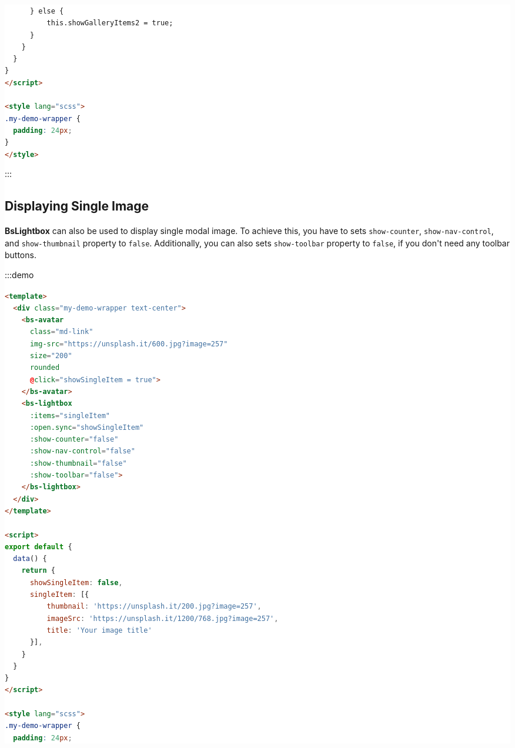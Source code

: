 ```html
      } else {
          this.showGalleryItems2 = true;
      }
    }
  }
}
</script>

<style lang="scss">
.my-demo-wrapper {
  padding: 24px;
}
</style>
```
:::


## Displaying Single Image

**BsLightbox** can also be used to display single modal image. To achieve this, you
have to sets `show-counter`, `show-nav-control`, and `show-thumbnail` property to 
`false`. Additionally, you can also sets `show-toolbar` property to `false`, if you 
don't need any toolbar buttons.

:::demo
```html
<template>
  <div class="my-demo-wrapper text-center">
    <bs-avatar
      class="md-link"
      img-src="https://unsplash.it/600.jpg?image=257"
      size="200"
      rounded
      @click="showSingleItem = true">
    </bs-avatar>
    <bs-lightbox
      :items="singleItem"
      :open.sync="showSingleItem"
      :show-counter="false"
      :show-nav-control="false"
      :show-thumbnail="false"
      :show-toolbar="false">
    </bs-lightbox>
  </div>
</template>

<script>
export default {
  data() {
    return {
      showSingleItem: false,
      singleItem: [{
          thumbnail: 'https://unsplash.it/200.jpg?image=257',
          imageSrc: 'https://unsplash.it/1200/768.jpg?image=257',
          title: 'Your image title'
      }],
    }
  }
}
</script>

<style lang="scss">
.my-demo-wrapper {
  padding: 24px;
```